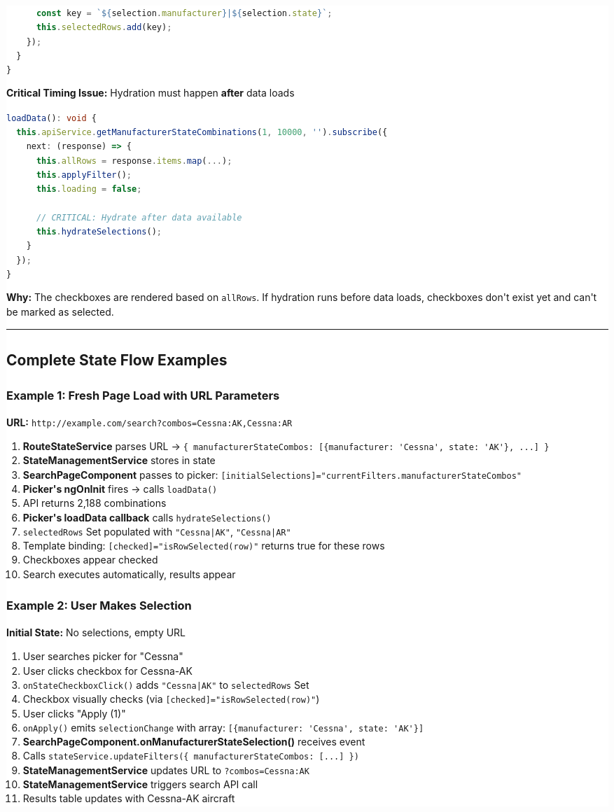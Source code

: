 ```typescript
      const key = `${selection.manufacturer}|${selection.state}`;
      this.selectedRows.add(key);
    });
  }
}
```

**Critical Timing Issue:** Hydration must happen **after** data loads
```typescript
loadData(): void {
  this.apiService.getManufacturerStateCombinations(1, 10000, '').subscribe({
    next: (response) => {
      this.allRows = response.items.map(...);
      this.applyFilter();
      this.loading = false;
      
      // CRITICAL: Hydrate after data available
      this.hydrateSelections();
    }
  });
}
```

**Why:** The checkboxes are rendered based on `allRows`. If hydration runs before data loads, checkboxes don't exist yet and can't be marked as selected.

---

## Complete State Flow Examples

### Example 1: Fresh Page Load with URL Parameters

**URL:** `http://example.com/search?combos=Cessna:AK,Cessna:AR`

1. **RouteStateService** parses URL → `{ manufacturerStateCombos: [{manufacturer: 'Cessna', state: 'AK'}, ...] }`
2. **StateManagementService** stores in state
3. **SearchPageComponent** passes to picker: `[initialSelections]="currentFilters.manufacturerStateCombos"`
4. **Picker's ngOnInit** fires → calls `loadData()`
5. API returns 2,188 combinations
6. **Picker's loadData callback** calls `hydrateSelections()`
7. `selectedRows` Set populated with `"Cessna|AK"`, `"Cessna|AR"`
8. Template binding: `[checked]="isRowSelected(row)"` returns true for these rows
9. Checkboxes appear checked
10. Search executes automatically, results appear

### Example 2: User Makes Selection

**Initial State:** No selections, empty URL

1. User searches picker for "Cessna"
2. User clicks checkbox for Cessna-AK
3. `onStateCheckboxClick()` adds `"Cessna|AK"` to `selectedRows` Set
4. Checkbox visually checks (via `[checked]="isRowSelected(row)"`)
5. User clicks "Apply (1)"
6. `onApply()` emits `selectionChange` with array: `[{manufacturer: 'Cessna', state: 'AK'}]`
7. **SearchPageComponent.onManufacturerStateSelection()** receives event
8. Calls `stateService.updateFilters({ manufacturerStateCombos: [...] })`
9. **StateManagementService** updates URL to `?combos=Cessna:AK`
10. **StateManagementService** triggers search API call
11. Results table updates with Cessna-AK aircraft

